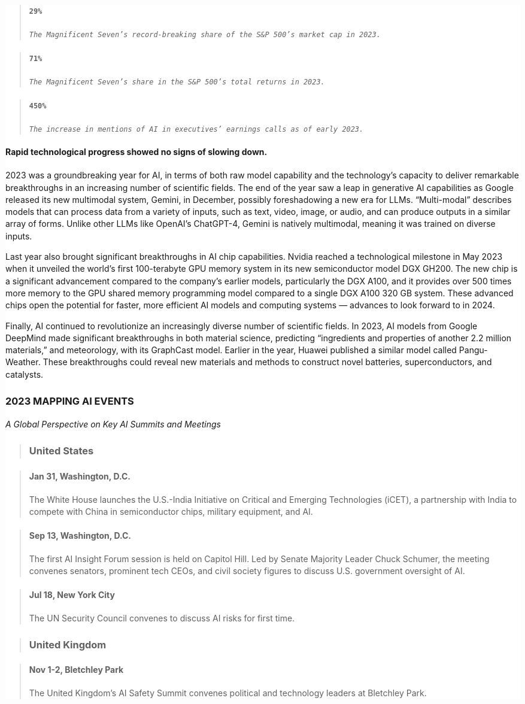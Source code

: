 > #### `29%`
> _`The Magnificent Seven’s record-breaking share of the S&P 500’s market cap in 2023.`_

> #### `71%`
> _`The Magnificent Seven’s share in the S&P 500’s total returns in 2023.`_

> #### `450%`
> _`The increase in mentions of AI in executives’ earnings calls as of early 2023.`_

#### Rapid technological progress showed no signs of slowing down.

2023 was a groundbreaking year for AI, in terms of both raw model capability and the technology’s capacity to deliver remarkable breakthroughs in an increasing number of scientific fields. The end of the year saw a leap in generative AI capabilities as Google released its new multimodal system, Gemini, in December, possibly foreshadowing a new era for LLMs. “Multi-modal” describes models that can process data from a variety of inputs, such as text, video, image, or audio, and can produce outputs in a similar array of forms. Unlike other LLMs like OpenAI’s ChatGPT-4, Gemini is natively multimodal, meaning it was trained on diverse inputs.

Last year also brought significant breakthroughs in AI chip capabilities. Nvidia reached a technological milestone in May 2023 when it unveiled the world’s first 100-terabyte GPU memory system in its new semiconductor model DGX GH200. The new chip is a significant advancement compared to the company’s earlier models, particularly the DGX A100, and it provides over 500 times more memory to the GPU shared memory programming model compared to a single DGX A100 320 GB system. These advanced chips open the potential for faster, more efficient AI models and computing systems — advances to look forward to in 2024.

Finally, AI continued to revolutionize an increasingly diverse number of scientific fields. In 2023, AI models from Google DeepMind made significant breakthroughs in both material science, predicting “ingredients and properties of another 2.2 million materials,” and meteorology, with its GraphCast model. Earlier in the year, Huawei published a similar model called Pangu-Weather. These breakthroughs could reveal new materials and methods to construct novel batteries, superconductors, and catalysts.


### 2023 MAPPING AI EVENTS

_A Global Perspective on Key AI Summits and Meetings_

> ### United States

> #### Jan 31, Washington, D.C.
> The White House launches the U.S.-India Initiative on Critical and Emerging Technologies (iCET), a partnership with India to compete with China in semiconductor chips, military equipment, and AI.

> #### Sep 13,  Washington, D.C.
> The first AI Insight Forum session is held on Capitol Hill. Led by Senate Majority Leader Chuck Schumer, the meeting convenes senators, prominent tech CEOs, and civil society figures to discuss U.S. government oversight of AI.

> #### Jul 18, New York City
> The UN Security Council convenes to discuss AI risks for first time.

> ### United Kingdom

> #### Nov 1-2, Bletchley Park
> The United Kingdom’s AI Safety Summit convenes political and technology leaders at Bletchley Park.
